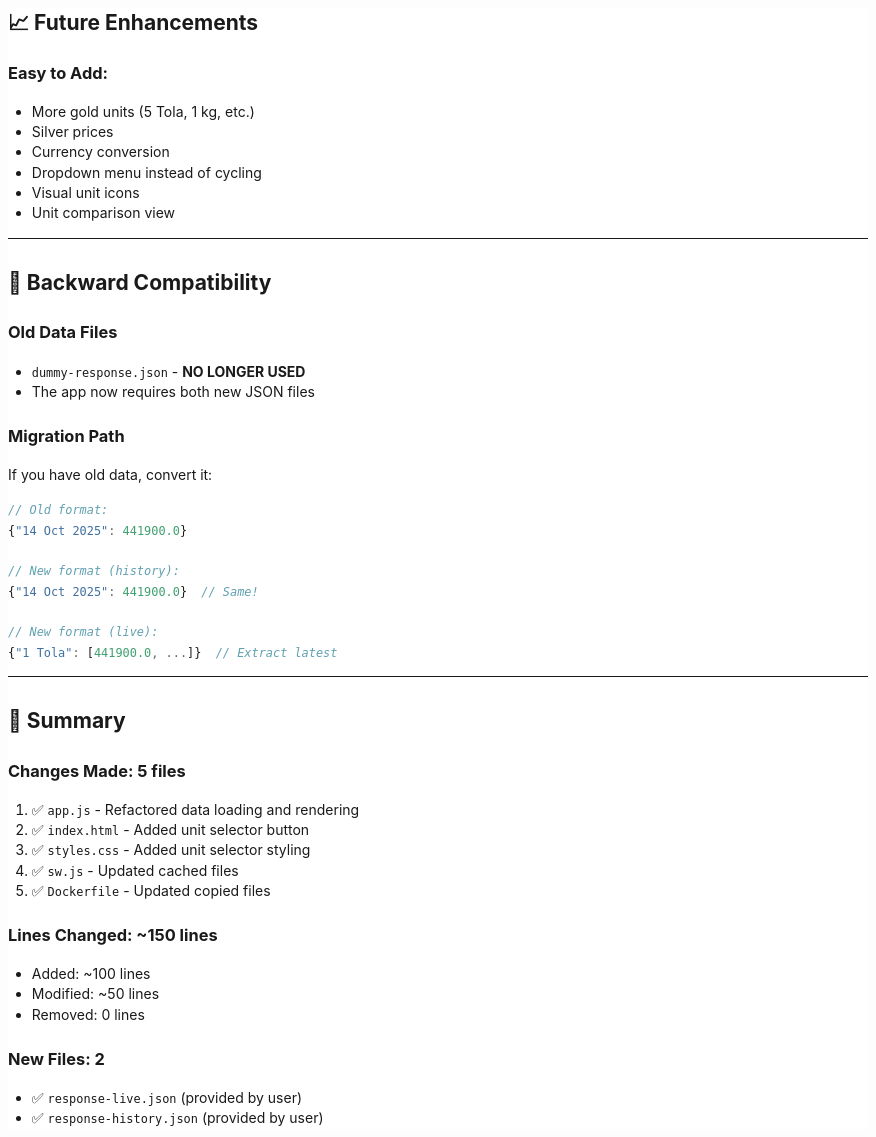 
## 📈 Future Enhancements

### Easy to Add:
- More gold units (5 Tola, 1 kg, etc.)
- Silver prices
- Currency conversion
- Dropdown menu instead of cycling
- Visual unit icons
- Unit comparison view

---

## 🐛 Backward Compatibility

### Old Data Files
- `dummy-response.json` - **NO LONGER USED**
- The app now requires both new JSON files

### Migration Path
If you have old data, convert it:
```javascript
// Old format:
{"14 Oct 2025": 441900.0}

// New format (history):
{"14 Oct 2025": 441900.0}  // Same!

// New format (live):
{"1 Tola": [441900.0, ...]}  // Extract latest
```

---

## 📝 Summary

### Changes Made: 5 files
1. ✅ `app.js` - Refactored data loading and rendering
2. ✅ `index.html` - Added unit selector button
3. ✅ `styles.css` - Added unit selector styling
4. ✅ `sw.js` - Updated cached files
5. ✅ `Dockerfile` - Updated copied files

### Lines Changed: ~150 lines
- Added: ~100 lines
- Modified: ~50 lines
- Removed: 0 lines

### New Files: 2
- ✅ `response-live.json` (provided by user)
- ✅ `response-history.json` (provided by user)
